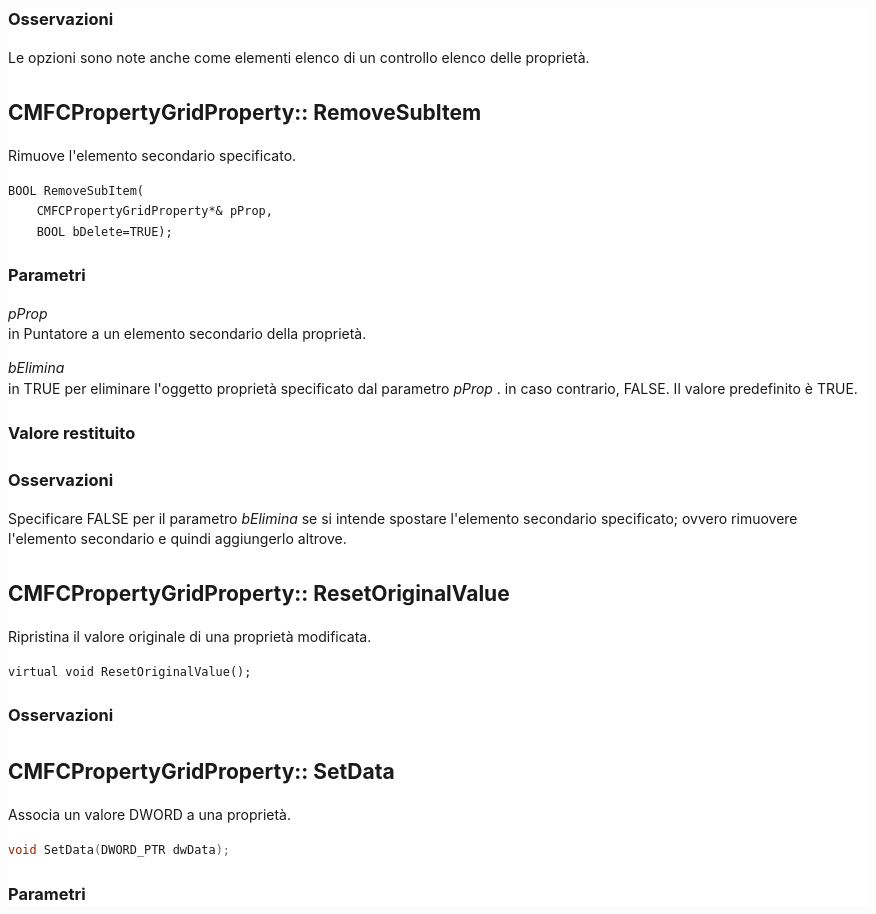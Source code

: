 ### <a name="remarks"></a>Osservazioni

Le opzioni sono note anche come elementi elenco di un controllo elenco delle proprietà.

## <a name="cmfcpropertygridpropertyremovesubitem"></a><a name="removesubitem"></a> CMFCPropertyGridProperty:: RemoveSubItem

Rimuove l'elemento secondario specificato.

```
BOOL RemoveSubItem(
    CMFCPropertyGridProperty*& pProp,
    BOOL bDelete=TRUE);
```

### <a name="parameters"></a>Parametri

*pProp*<br/>
in Puntatore a un elemento secondario della proprietà.

*bElimina*<br/>
in TRUE per eliminare l'oggetto proprietà specificato dal parametro *pProp* . in caso contrario, FALSE. Il valore predefinito è TRUE.

### <a name="return-value"></a>Valore restituito

### <a name="remarks"></a>Osservazioni

Specificare FALSE per il parametro *bElimina* se si intende spostare l'elemento secondario specificato; ovvero rimuovere l'elemento secondario e quindi aggiungerlo altrove.

## <a name="cmfcpropertygridpropertyresetoriginalvalue"></a><a name="resetoriginalvalue"></a> CMFCPropertyGridProperty:: ResetOriginalValue

Ripristina il valore originale di una proprietà modificata.

```
virtual void ResetOriginalValue();
```

### <a name="remarks"></a>Osservazioni

## <a name="cmfcpropertygridpropertysetdata"></a><a name="setdata"></a> CMFCPropertyGridProperty:: SetData

Associa un valore DWORD a una proprietà.

```cpp
void SetData(DWORD_PTR dwData);
```

### <a name="parameters"></a>Parametri
